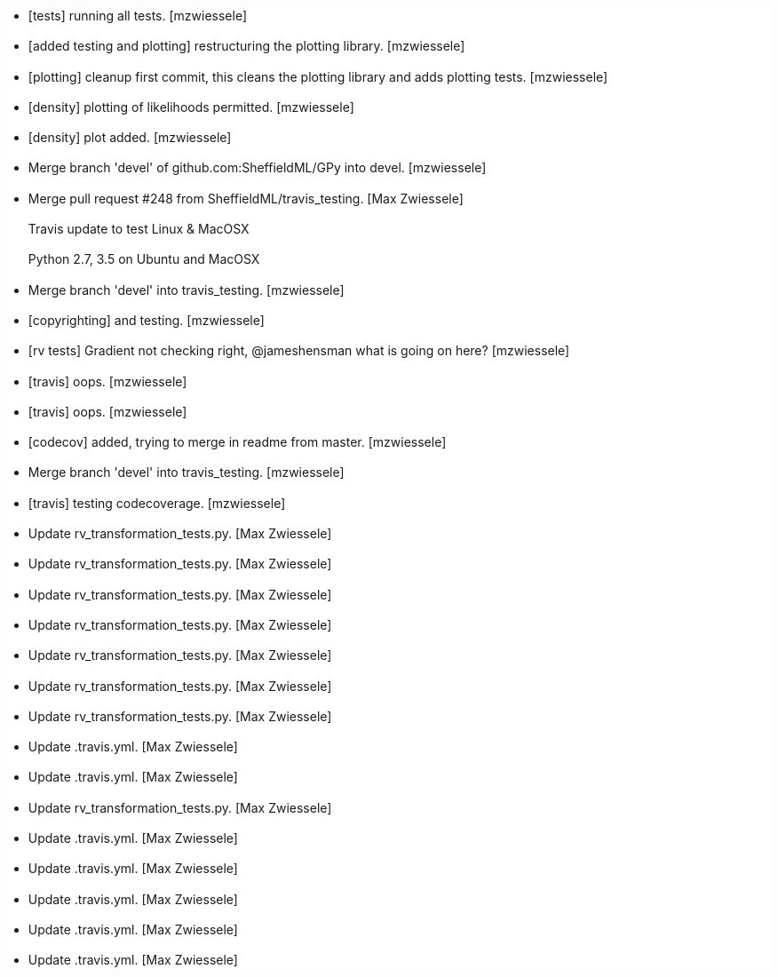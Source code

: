 * [tests] running all tests. [mzwiessele]

* [added testing and plotting] restructuring the plotting library. [mzwiessele]

* [plotting] cleanup first commit, this cleans the plotting library and adds plotting tests. [mzwiessele]

* [density] plotting of likelihoods permitted. [mzwiessele]

* [density] plot added. [mzwiessele]

* Merge branch &#x27;devel&#x27; of github.com:SheffieldML/GPy into devel. [mzwiessele]

* Merge pull request #248 from SheffieldML/travis_testing. [Max Zwiessele]

  Travis update to test Linux &amp; MacOSX

  Python 2.7, 3.5 on Ubuntu and MacOSX

* Merge branch &#x27;devel&#x27; into travis_testing. [mzwiessele]

* [copyrighting] and testing. [mzwiessele]

* [rv tests] Gradient not checking right, @jameshensman what is going on here? [mzwiessele]

* [travis] oops. [mzwiessele]

* [travis] oops. [mzwiessele]

* [codecov] added, trying to merge in readme from master. [mzwiessele]

* Merge branch &#x27;devel&#x27; into travis_testing. [mzwiessele]

* [travis] testing codecoverage. [mzwiessele]

* Update rv_transformation_tests.py. [Max Zwiessele]

* Update rv_transformation_tests.py. [Max Zwiessele]

* Update rv_transformation_tests.py. [Max Zwiessele]

* Update rv_transformation_tests.py. [Max Zwiessele]

* Update rv_transformation_tests.py. [Max Zwiessele]

* Update rv_transformation_tests.py. [Max Zwiessele]

* Update rv_transformation_tests.py. [Max Zwiessele]

* Update .travis.yml. [Max Zwiessele]

* Update .travis.yml. [Max Zwiessele]

* Update rv_transformation_tests.py. [Max Zwiessele]

* Update .travis.yml. [Max Zwiessele]

* Update .travis.yml. [Max Zwiessele]

* Update .travis.yml. [Max Zwiessele]

* Update .travis.yml. [Max Zwiessele]

* Update .travis.yml. [Max Zwiessele]
